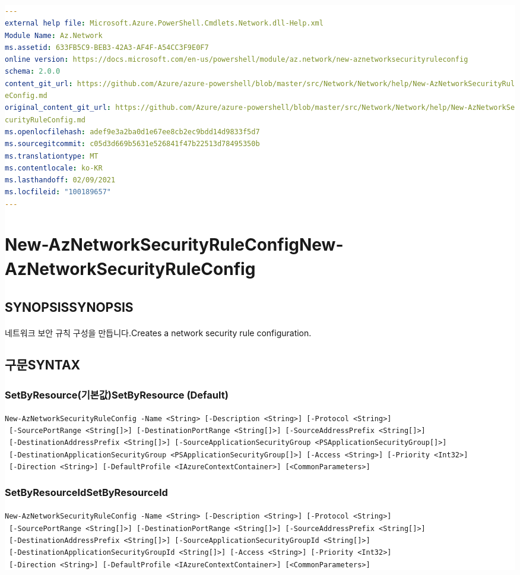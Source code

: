 ```yaml
---
external help file: Microsoft.Azure.PowerShell.Cmdlets.Network.dll-Help.xml
Module Name: Az.Network
ms.assetid: 633FB5C9-BEB3-42A3-AF4F-A54CC3F9E0F7
online version: https://docs.microsoft.com/en-us/powershell/module/az.network/new-aznetworksecurityruleconfig
schema: 2.0.0
content_git_url: https://github.com/Azure/azure-powershell/blob/master/src/Network/Network/help/New-AzNetworkSecurityRuleConfig.md
original_content_git_url: https://github.com/Azure/azure-powershell/blob/master/src/Network/Network/help/New-AzNetworkSecurityRuleConfig.md
ms.openlocfilehash: adef9e3a2ba0d1e67ee8cb2ec9bdd14d9833f5d7
ms.sourcegitcommit: c05d3d669b5631e526841f47b22513d78495350b
ms.translationtype: MT
ms.contentlocale: ko-KR
ms.lasthandoff: 02/09/2021
ms.locfileid: "100189657"
---
```

# <span data-ttu-id="3baa5-101">New-AzNetworkSecurityRuleConfig</span><span class="sxs-lookup"><span data-stu-id="3baa5-101">New-AzNetworkSecurityRuleConfig</span></span>

## <span data-ttu-id="3baa5-102">SYNOPSIS</span><span class="sxs-lookup"><span data-stu-id="3baa5-102">SYNOPSIS</span></span>
<span data-ttu-id="3baa5-103">네트워크 보안 규칙 구성을 만듭니다.</span><span class="sxs-lookup"><span data-stu-id="3baa5-103">Creates a network security rule configuration.</span></span>

## <span data-ttu-id="3baa5-104">구문</span><span class="sxs-lookup"><span data-stu-id="3baa5-104">SYNTAX</span></span>

### <span data-ttu-id="3baa5-105">SetByResource(기본값)</span><span class="sxs-lookup"><span data-stu-id="3baa5-105">SetByResource (Default)</span></span>
```
New-AzNetworkSecurityRuleConfig -Name <String> [-Description <String>] [-Protocol <String>]
 [-SourcePortRange <String[]>] [-DestinationPortRange <String[]>] [-SourceAddressPrefix <String[]>]
 [-DestinationAddressPrefix <String[]>] [-SourceApplicationSecurityGroup <PSApplicationSecurityGroup[]>]
 [-DestinationApplicationSecurityGroup <PSApplicationSecurityGroup[]>] [-Access <String>] [-Priority <Int32>]
 [-Direction <String>] [-DefaultProfile <IAzureContextContainer>] [<CommonParameters>]
```

### <span data-ttu-id="3baa5-106">SetByResourceId</span><span class="sxs-lookup"><span data-stu-id="3baa5-106">SetByResourceId</span></span>
```
New-AzNetworkSecurityRuleConfig -Name <String> [-Description <String>] [-Protocol <String>]
 [-SourcePortRange <String[]>] [-DestinationPortRange <String[]>] [-SourceAddressPrefix <String[]>]
 [-DestinationAddressPrefix <String[]>] [-SourceApplicationSecurityGroupId <String[]>]
 [-DestinationApplicationSecurityGroupId <String[]>] [-Access <String>] [-Priority <Int32>]
 [-Direction <String>] [-DefaultProfile <IAzureContextContainer>] [<CommonParameters>]
```
